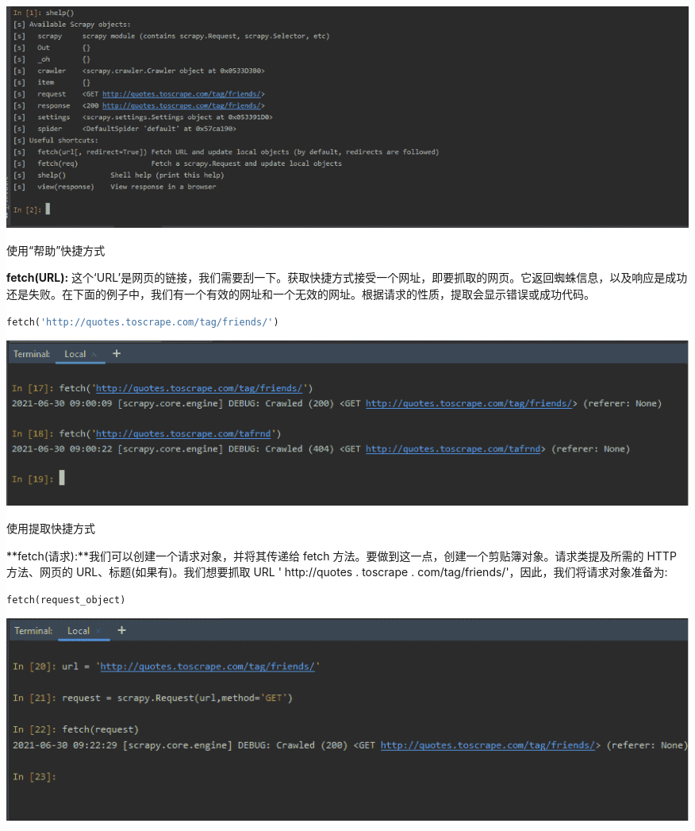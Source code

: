 ![](img/efef1d98de311da8e268b76b5a3f6cb0.png)

使用“帮助”快捷方式

**fetch(URL):** 这个‘URL’是网页的链接，我们需要刮一下。获取快捷方式接受一个网址，即要抓取的网页。它返回蜘蛛信息，以及响应是成功还是失败。在下面的例子中，我们有一个有效的网址和一个无效的网址。根据请求的性质，提取会显示错误或成功代码。

```py
fetch('http://quotes.toscrape.com/tag/friends/')
```

![](img/3169b6eef9359878aa44091e55e6c5e6.png)

使用提取快捷方式

**fetch(请求):**我们可以创建一个请求对象，并将其传递给 fetch 方法。要做到这一点，创建一个剪贴簿对象。请求类提及所需的 HTTP 方法、网页的 URL、标题(如果有)。我们想要抓取 URL ' http://quotes . toscrape . com/tag/friends/'，因此，我们将请求对象准备为:

```py
fetch(request_object)
```

![](img/a9a8b3ffae4ec8bdc350facadad75d5e.png)
